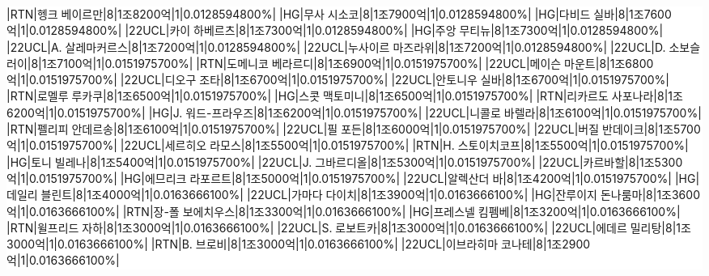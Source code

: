 |RTN|헹크 베이르만|8|1조8200억|1|0.0128594800%|
|HG|무사 시소코|8|1조7900억|1|0.0128594800%|
|HG|다비드 실바|8|1조7600억|1|0.0128594800%|
|22UCL|카이 하베르츠|8|1조7300억|1|0.0128594800%|
|HG|주앙 무티뉴|8|1조7300억|1|0.0128594800%|
|22UCL|A. 살레마커르스|8|1조7200억|1|0.0128594800%|
|22UCL|누사이르 마즈라위|8|1조7200억|1|0.0128594800%|
|22UCL|D. 소보슬러이|8|1조7100억|1|0.0151975700%|
|RTN|도메니코 베라르디|8|1조6900억|1|0.0151975700%|
|22UCL|메이슨 마운트|8|1조6800억|1|0.0151975700%|
|22UCL|디오구 조타|8|1조6700억|1|0.0151975700%|
|22UCL|안토니우 실바|8|1조6700억|1|0.0151975700%|
|RTN|로멜루 루카쿠|8|1조6500억|1|0.0151975700%|
|HG|스콧 맥토미니|8|1조6500억|1|0.0151975700%|
|RTN|리카르도 사포나라|8|1조6200억|1|0.0151975700%|
|HG|J. 워드-프라우즈|8|1조6200억|1|0.0151975700%|
|22UCL|니콜로 바렐라|8|1조6100억|1|0.0151975700%|
|RTN|펠리피 안데르송|8|1조6100억|1|0.0151975700%|
|22UCL|필 포든|8|1조6000억|1|0.0151975700%|
|22UCL|버질 반데이크|8|1조5700억|1|0.0151975700%|
|22UCL|세르히오 라모스|8|1조5500억|1|0.0151975700%|
|RTN|H. 스토이치코프|8|1조5500억|1|0.0151975700%|
|HG|토니 빌레나|8|1조5400억|1|0.0151975700%|
|22UCL|J. 그바르디올|8|1조5300억|1|0.0151975700%|
|22UCL|카르바할|8|1조5300억|1|0.0151975700%|
|HG|에므리크 라포르트|8|1조5000억|1|0.0151975700%|
|22UCL|알렉산더 바|8|1조4200억|1|0.0151975700%|
|HG|데일리 블린트|8|1조4000억|1|0.0163666100%|
|22UCL|가마다 다이치|8|1조3900억|1|0.0163666100%|
|HG|잔루이지 돈나룸마|8|1조3600억|1|0.0163666100%|
|RTN|장-폴 보에치우스|8|1조3300억|1|0.0163666100%|
|HG|프레스넬 킴펨베|8|1조3200억|1|0.0163666100%|
|RTN|윌프리드 자하|8|1조3000억|1|0.0163666100%|
|22UCL|S. 로보트카|8|1조3000억|1|0.0163666100%|
|22UCL|에데르 밀리탕|8|1조3000억|1|0.0163666100%|
|RTN|B. 브로비|8|1조3000억|1|0.0163666100%|
|22UCL|이브라히마 코나테|8|1조2900억|1|0.0163666100%|